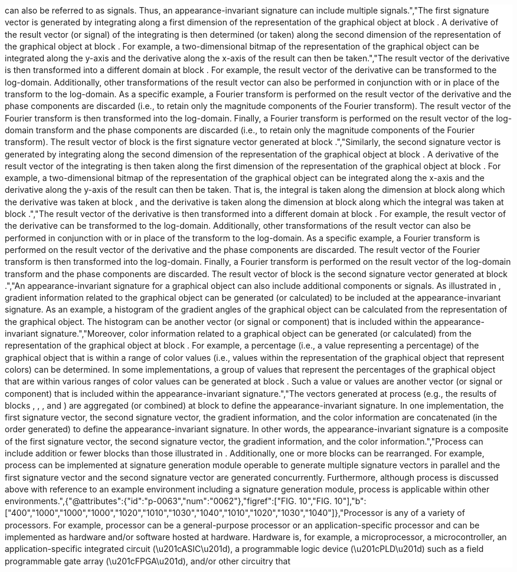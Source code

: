 can also be referred to as signals. Thus, an appearance-invariant signature can include multiple signals.","The first signature vector is generated by integrating along a first dimension of the representation of the graphical object at block . A derivative of the result vector (or signal) of the integrating is then determined (or taken) along the second dimension of the representation of the graphical object at block . For example, a two-dimensional bitmap of the representation of the graphical object can be integrated along the y-axis and the derivative along the x-axis of the result can then be taken.","The result vector of the derivative is then transformed into a different domain at block . For example, the result vector of the derivative can be transformed to the log-domain. Additionally, other transformations of the result vector can also be performed in conjunction with or in place of the transform to the log-domain. As a specific example, a Fourier transform is performed on the result vector of the derivative and the phase components are discarded (i.e., to retain only the magnitude components of the Fourier transform). The result vector of the Fourier transform is then transformed into the log-domain. Finally, a Fourier transform is performed on the result vector of the log-domain transform and the phase components are discarded (i.e., to retain only the magnitude components of the Fourier transform). The result vector of block  is the first signature vector generated at block .","Similarly, the second signature vector is generated by integrating along the second dimension of the representation of the graphical object at block . A derivative of the result vector of the integrating is then taken along the first dimension of the representation of the graphical object at block . For example, a two-dimensional bitmap of the representation of the graphical object can be integrated along the x-axis and the derivative along the y-axis of the result can then be taken. That is, the integral is taken along the dimension at block  along which the derivative was taken at block , and the derivative is taken along the dimension at block  along which the integral was taken at block .","The result vector of the derivative is then transformed into a different domain at block . For example, the result vector of the derivative can be transformed to the log-domain. Additionally, other transformations of the result vector can also be performed in conjunction with or in place of the transform to the log-domain. As a specific example, a Fourier transform is performed on the result vector of the derivative and the phase components are discarded. The result vector of the Fourier transform is then transformed into the log-domain. Finally, a Fourier transform is performed on the result vector of the log-domain transform and the phase components are discarded. The result vector of block  is the second signature vector generated at block .","An appearance-invariant signature for a graphical object can also include additional components or signals. As illustrated in , gradient information related to the graphical object can be generated (or calculated) to be included at the appearance-invariant signature. As an example, a histogram of the gradient angles of the graphical object can be calculated from the representation of the graphical object. The histogram can be another vector (or signal or component) that is included within the appearance-invariant signature.","Moreover, color information related to a graphical object can be generated (or calculated) from the representation of the graphical object at block . For example, a percentage (i.e., a value representing a percentage) of the graphical object that is within a range of color values (i.e., values within the representation of the graphical object that represent colors) can be determined. In some implementations, a group of values that represent the percentages of the graphical object that are within various ranges of color values can be generated at block . Such a value or values are another vector (or signal or component) that is included within the appearance-invariant signature.","The vectors generated at process  (e.g., the results of blocks , , , and ) are aggregated (or combined) at block  to define the appearance-invariant signature. In one implementation, the first signature vector, the second signature vector, the gradient information, and the color information are concatenated (in the order generated) to define the appearance-invariant signature. In other words, the appearance-invariant signature is a composite of the first signature vector, the second signature vector, the gradient information, and the color information.","Process  can include addition or fewer blocks than those illustrated in . Additionally, one or more blocks can be rearranged. For example, process  can be implemented at signature generation module operable to generate multiple signature vectors in parallel and the first signature vector and the second signature vector are generated concurrently. Furthermore, although process  is discussed above with reference to an example environment including a signature generation module, process  is applicable within other environments.",{"@attributes":{"id":"p-0063","num":"0062"},"figref":["FIG. 10","FIG. 10"],"b":["400","1000","1000","1000","1020","1010","1030","1040","1010","1020","1030","1040"]},"Processor  is any of a variety of processors. For example, processor  can be a general-purpose processor or an application-specific processor and can be implemented as hardware and\/or software hosted at hardware. Hardware is, for example, a microprocessor, a microcontroller, an application-specific integrated circuit (\u201cASIC\u201d), a programmable logic device (\u201cPLD\u201d) such as a field programmable gate array (\u201cFPGA\u201d), and\/or other circuitry that